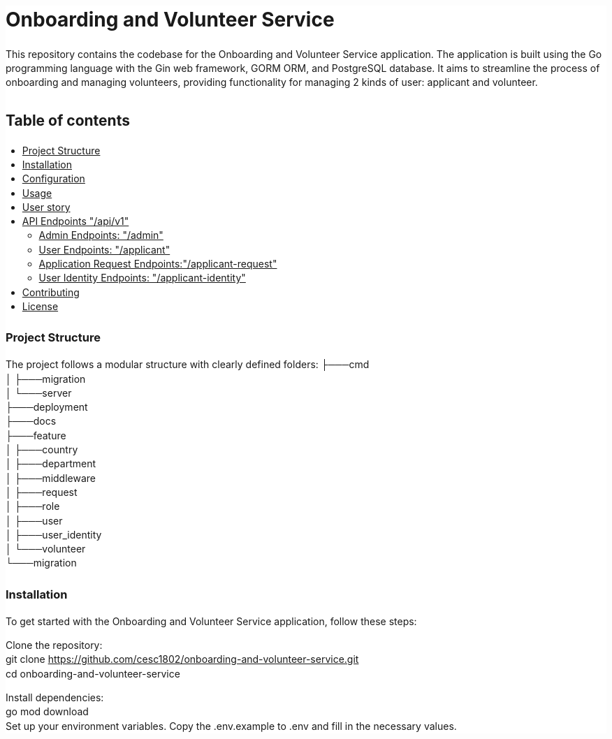  # Onboarding and Volunteer Service

This repository contains the codebase for the Onboarding and Volunteer Service application. The application is built using the Go programming language with the Gin web framework, GORM ORM, and PostgreSQL database. It aims to streamline the process of onboarding and managing volunteers, providing functionality for managing 2 kinds of user: applicant and volunteer.

## Table of contents

- [Project Structure](#project-structure)
- [Installation](#installation)
- [Configuration](#configuration)
- [Usage](#usage)
- [User story](#user-story)
- [API Endpoints "/api/v1"](#api-endpoints-apiv1)
  - [Admin Endpoints: "/admin"](#admin-endpoints-admin)
  - [User Endpoints: "/applicant"](#user-endpoints-applicant)
  - [Application Request Endpoints:"/applicant-request"](#application-request-endpointsapplicant-request)
  - [User Identity Endpoints: "/applicant-identity"](#user-identity-endpoints-applicant-identity)
- [Contributing](#contributing)
- [License](#license)
  
### Project Structure
The project follows a modular structure with clearly defined folders:
├───cmd  
│   ├───migration  
│   └───server  
├───deployment  
├───docs  
├───feature  
│   ├───country    
│   ├───department  
│   ├───middleware  
│   ├───request  
│   ├───role  
│   ├───user  
│   ├───user_identity  
│   └───volunteer  
└───migration  

### Installation
To get started with the Onboarding and Volunteer Service application, follow these steps:

Clone the repository:  
git clone https://github.com/cesc1802/onboarding-and-volunteer-service.git  
cd onboarding-and-volunteer-service

Install dependencies:  
go mod download  
Set up your environment variables. Copy the .env.example to .env and fill in the necessary values.
